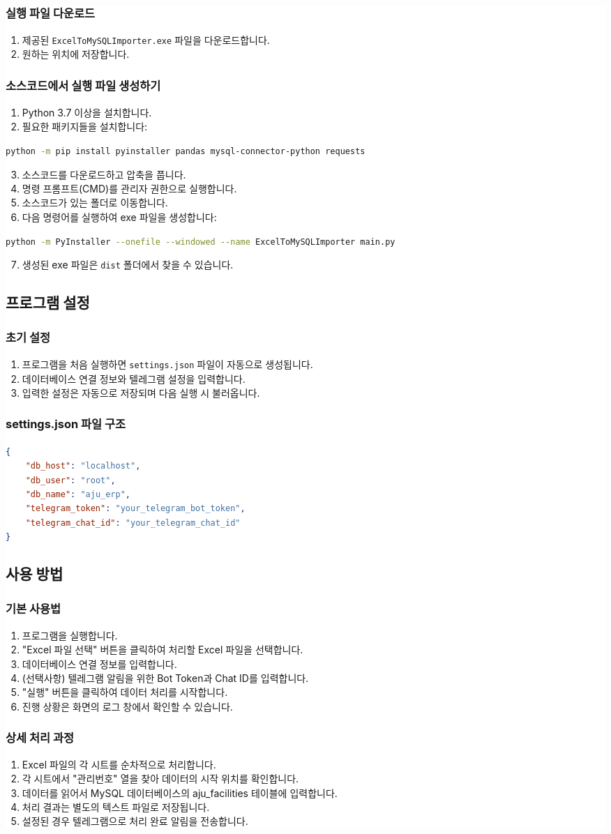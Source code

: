 ### 실행 파일 다운로드
1. 제공된 `ExcelToMySQLImporter.exe` 파일을 다운로드합니다.
2. 원하는 위치에 저장합니다.

### 소스코드에서 실행 파일 생성하기
1. Python 3.7 이상을 설치합니다.
2. 필요한 패키지들을 설치합니다:
```bash
python -m pip install pyinstaller pandas mysql-connector-python requests
```
3. 소스코드를 다운로드하고 압축을 풉니다.
4. 명령 프롬프트(CMD)를 관리자 권한으로 실행합니다.
5. 소스코드가 있는 폴더로 이동합니다.
6. 다음 명령어를 실행하여 exe 파일을 생성합니다:
```bash
python -m PyInstaller --onefile --windowed --name ExcelToMySQLImporter main.py
```
7. 생성된 exe 파일은 `dist` 폴더에서 찾을 수 있습니다.

## 프로그램 설정

### 초기 설정
1. 프로그램을 처음 실행하면 `settings.json` 파일이 자동으로 생성됩니다.
2. 데이터베이스 연결 정보와 텔레그램 설정을 입력합니다.
3. 입력한 설정은 자동으로 저장되며 다음 실행 시 불러옵니다.

### settings.json 파일 구조
```json
{
    "db_host": "localhost",
    "db_user": "root",
    "db_name": "aju_erp",
    "telegram_token": "your_telegram_bot_token",
    "telegram_chat_id": "your_telegram_chat_id"
}
```

## 사용 방법

### 기본 사용법
1. 프로그램을 실행합니다.
2. "Excel 파일 선택" 버튼을 클릭하여 처리할 Excel 파일을 선택합니다.
3. 데이터베이스 연결 정보를 입력합니다.
4. (선택사항) 텔레그램 알림을 위한 Bot Token과 Chat ID를 입력합니다.
5. "실행" 버튼을 클릭하여 데이터 처리를 시작합니다.
6. 진행 상황은 화면의 로그 창에서 확인할 수 있습니다.

### 상세 처리 과정
1. Excel 파일의 각 시트를 순차적으로 처리합니다.
2. 각 시트에서 "관리번호" 열을 찾아 데이터의 시작 위치를 확인합니다.
3. 데이터를 읽어서 MySQL 데이터베이스의 aju_facilities 테이블에 입력합니다.
4. 처리 결과는 별도의 텍스트 파일로 저장됩니다.
5. 설정된 경우 텔레그램으로 처리 완료 알림을 전송합니다.
